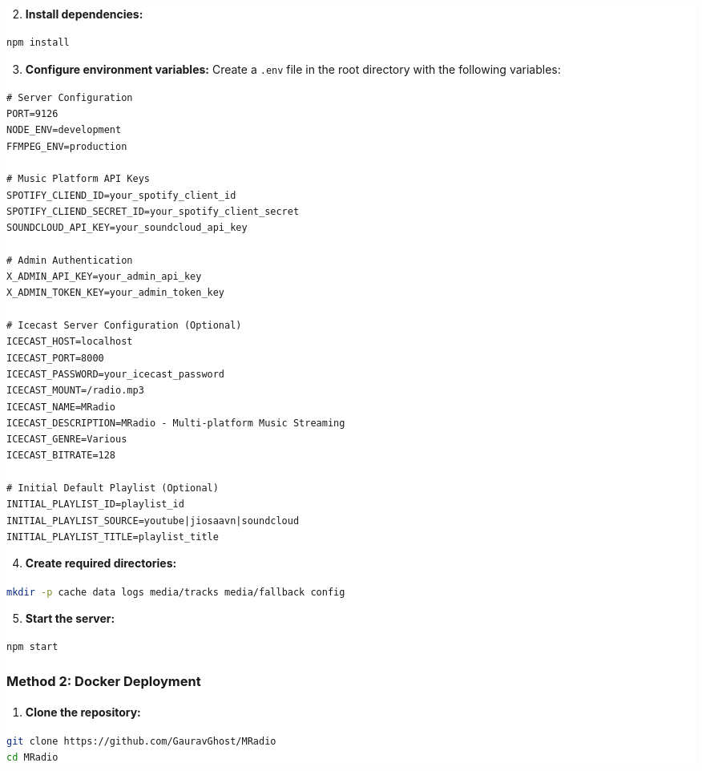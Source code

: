 2. **Install dependencies:**
```bash
npm install
```

3. **Configure environment variables:**
Create a `.env` file in the root directory with the following variables:
```env
# Server Configuration
PORT=9126
NODE_ENV=development
FFMPEG_ENV=production

# Music Platform API Keys
SPOTIFY_CLIEND_ID=your_spotify_client_id
SPOTIFY_CLIEND_SECRET_ID=your_spotify_client_secret
SOUNDCLOUD_API_KEY=your_soundcloud_api_key

# Admin Authentication
X_ADMIN_API_KEY=your_admin_api_key
X_ADMIN_TOKEN_KEY=your_admin_token_key

# Icecast Server Configuration (Optional)
ICECAST_HOST=localhost
ICECAST_PORT=8000
ICECAST_PASSWORD=your_icecast_password
ICECAST_MOUNT=/radio.mp3
ICECAST_NAME=MRadio
ICECAST_DESCRIPTION=MRadio - Multi-platform Music Streaming
ICECAST_GENRE=Various
ICECAST_BITRATE=128

# Initial Default Playlist (Optional)
INITIAL_PLAYLIST_ID=playlist_id
INITIAL_PLAYLIST_SOURCE=youtube|jiosaavn|soundcloud
INITIAL_PLAYLIST_TITLE=playlist_title
```

4. **Create required directories:**
```bash
mkdir -p cache data logs media/tracks media/fallback config
```

5. **Start the server:**
```bash
npm start
```

### Method 2: Docker Deployment

1. **Clone the repository:**
```bash
git clone https://github.com/GauravGhost/MRadio
cd MRadio
```
